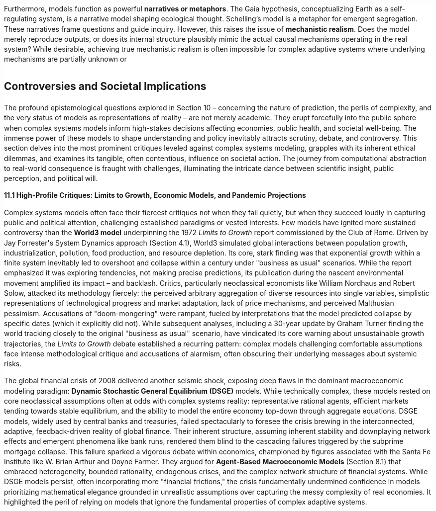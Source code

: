 Furthermore, models function as powerful **narratives or metaphors**. The Gaia hypothesis, conceptualizing Earth as a self-regulating system, is a narrative model shaping ecological thought. Schelling’s model is a metaphor for emergent segregation. These narratives frame questions and guide inquiry. However, this raises the issue of **mechanistic realism**. Does the model merely reproduce outputs, or does its internal structure plausibly mimic the actual causal mechanisms operating in the real system? While desirable, achieving true mechanistic realism is often impossible for complex adaptive systems where underlying mechanisms are partially unknown or

## Controversies and Societal Implications

The profound epistemological questions explored in Section 10 – concerning the nature of prediction, the perils of complexity, and the very status of models as representations of reality – are not merely academic. They erupt forcefully into the public sphere when complex systems models inform high-stakes decisions affecting economies, public health, and societal well-being. The immense power of these models to shape understanding and policy inevitably attracts scrutiny, debate, and controversy. This section delves into the most prominent critiques leveled against complex systems modeling, grapples with its inherent ethical dilemmas, and examines its tangible, often contentious, influence on societal action. The journey from computational abstraction to real-world consequence is fraught with challenges, illuminating the intricate dance between scientific insight, public perception, and political will.

**11.1 High-Profile Critiques: Limits to Growth, Economic Models, and Pandemic Projections**

Complex systems models often face their fiercest critiques not when they fail quietly, but when they succeed loudly in capturing public and political attention, challenging established paradigms or vested interests. Few models have ignited more sustained controversy than the **World3 model** underpinning the 1972 *Limits to Growth* report commissioned by the Club of Rome. Driven by Jay Forrester's System Dynamics approach (Section 4.1), World3 simulated global interactions between population growth, industrialization, pollution, food production, and resource depletion. Its core, stark finding was that exponential growth within a finite system inevitably led to overshoot and collapse within a century under "business as usual" scenarios. While the report emphasized it was exploring tendencies, not making precise predictions, its publication during the nascent environmental movement amplified its impact – and backlash. Critics, particularly neoclassical economists like William Nordhaus and Robert Solow, attacked its methodology fiercely: the perceived arbitrary aggregation of diverse resources into single variables, simplistic representations of technological progress and market adaptation, lack of price mechanisms, and perceived Malthusian pessimism. Accusations of "doom-mongering" were rampant, fueled by interpretations that the model predicted collapse by specific dates (which it explicitly did not). While subsequent analyses, including a 30-year update by Graham Turner finding the world tracking closely to the original "business as usual" scenario, have vindicated its core warning about unsustainable growth trajectories, the *Limits to Growth* debate established a recurring pattern: complex models challenging comfortable assumptions face intense methodological critique and accusations of alarmism, often obscuring their underlying messages about systemic risks.

The global financial crisis of 2008 delivered another seismic shock, exposing deep flaws in the dominant macroeconomic modeling paradigm: **Dynamic Stochastic General Equilibrium (DSGE)** models. While technically complex, these models rested on core neoclassical assumptions often at odds with complex systems reality: representative rational agents, efficient markets tending towards stable equilibrium, and the ability to model the entire economy top-down through aggregate equations. DSGE models, widely used by central banks and treasuries, failed spectacularly to foresee the crisis brewing in the interconnected, adaptive, feedback-driven reality of global finance. Their inherent structure, assuming inherent stability and downplaying network effects and emergent phenomena like bank runs, rendered them blind to the cascading failures triggered by the subprime mortgage collapse. This failure sparked a vigorous debate within economics, championed by figures associated with the Santa Fe Institute like W. Brian Arthur and Doyne Farmer. They argued for **Agent-Based Macroeconomic Models** (Section 8.1) that embraced heterogeneity, bounded rationality, endogenous crises, and the complex network structure of financial systems. While DSGE models persist, often incorporating more "financial frictions," the crisis fundamentally undermined confidence in models prioritizing mathematical elegance grounded in unrealistic assumptions over capturing the messy complexity of real economies. It highlighted the peril of relying on models that ignore the fundamental properties of complex adaptive systems.
